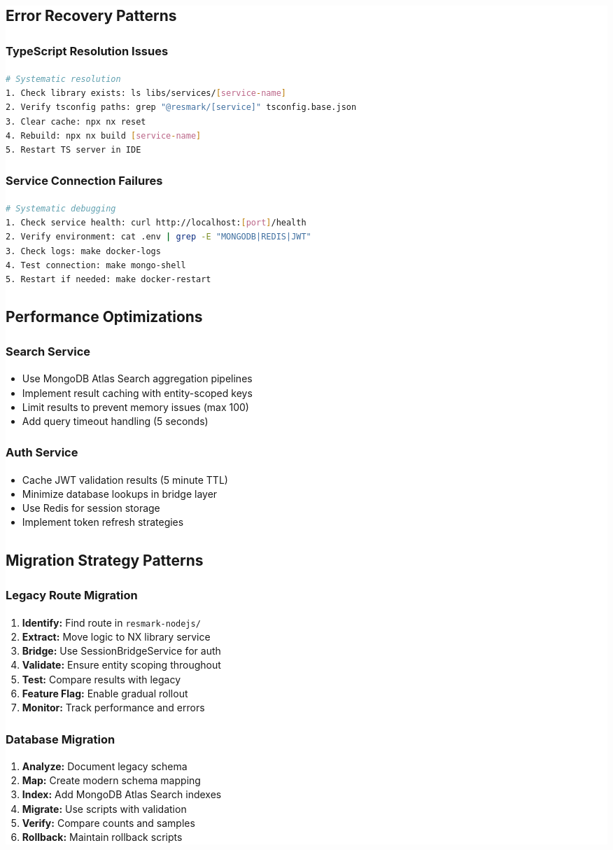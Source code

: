 ## Error Recovery Patterns

### TypeScript Resolution Issues
```bash
# Systematic resolution
1. Check library exists: ls libs/services/[service-name]
2. Verify tsconfig paths: grep "@resmark/[service]" tsconfig.base.json
3. Clear cache: npx nx reset
4. Rebuild: npx nx build [service-name]
5. Restart TS server in IDE
```

### Service Connection Failures
```bash
# Systematic debugging
1. Check service health: curl http://localhost:[port]/health
2. Verify environment: cat .env | grep -E "MONGODB|REDIS|JWT"
3. Check logs: make docker-logs
4. Test connection: make mongo-shell
5. Restart if needed: make docker-restart
```

## Performance Optimizations

### Search Service
- Use MongoDB Atlas Search aggregation pipelines
- Implement result caching with entity-scoped keys
- Limit results to prevent memory issues (max 100)
- Add query timeout handling (5 seconds)

### Auth Service
- Cache JWT validation results (5 minute TTL)
- Minimize database lookups in bridge layer
- Use Redis for session storage
- Implement token refresh strategies

## Migration Strategy Patterns

### Legacy Route Migration
1. **Identify:** Find route in `resmark-nodejs/`
2. **Extract:** Move logic to NX library service
3. **Bridge:** Use SessionBridgeService for auth
4. **Validate:** Ensure entity scoping throughout
5. **Test:** Compare results with legacy
6. **Feature Flag:** Enable gradual rollout
7. **Monitor:** Track performance and errors

### Database Migration
1. **Analyze:** Document legacy schema
2. **Map:** Create modern schema mapping
3. **Index:** Add MongoDB Atlas Search indexes
4. **Migrate:** Use scripts with validation
5. **Verify:** Compare counts and samples
6. **Rollback:** Maintain rollback scripts
